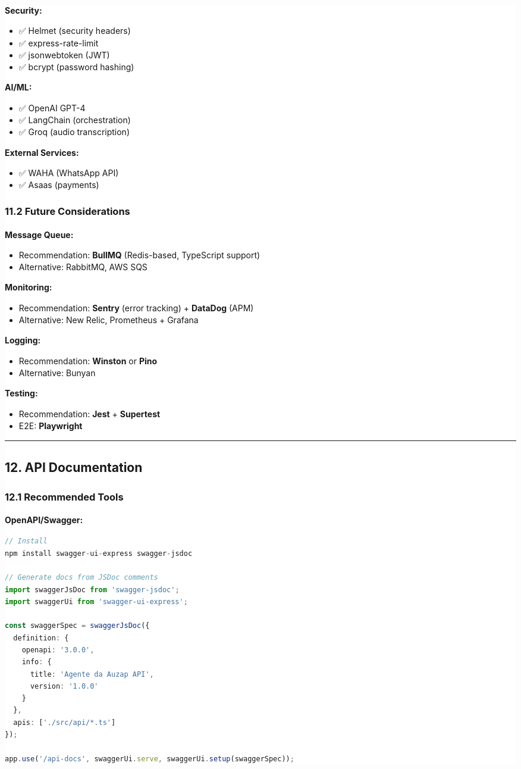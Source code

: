**Security:**
- ✅ Helmet (security headers)
- ✅ express-rate-limit
- ✅ jsonwebtoken (JWT)
- ✅ bcrypt (password hashing)

**AI/ML:**
- ✅ OpenAI GPT-4
- ✅ LangChain (orchestration)
- ✅ Groq (audio transcription)

**External Services:**
- ✅ WAHA (WhatsApp API)
- ✅ Asaas (payments)

### 11.2 Future Considerations

**Message Queue:**
- Recommendation: **BullMQ** (Redis-based, TypeScript support)
- Alternative: RabbitMQ, AWS SQS

**Monitoring:**
- Recommendation: **Sentry** (error tracking) + **DataDog** (APM)
- Alternative: New Relic, Prometheus + Grafana

**Logging:**
- Recommendation: **Winston** or **Pino**
- Alternative: Bunyan

**Testing:**
- Recommendation: **Jest** + **Supertest**
- E2E: **Playwright**

---

## 12. API Documentation

### 12.1 Recommended Tools

**OpenAPI/Swagger:**
```typescript
// Install
npm install swagger-ui-express swagger-jsdoc

// Generate docs from JSDoc comments
import swaggerJsDoc from 'swagger-jsdoc';
import swaggerUi from 'swagger-ui-express';

const swaggerSpec = swaggerJsDoc({
  definition: {
    openapi: '3.0.0',
    info: {
      title: 'Agente da Auzap API',
      version: '1.0.0'
    }
  },
  apis: ['./src/api/*.ts']
});

app.use('/api-docs', swaggerUi.serve, swaggerUi.setup(swaggerSpec));
```
